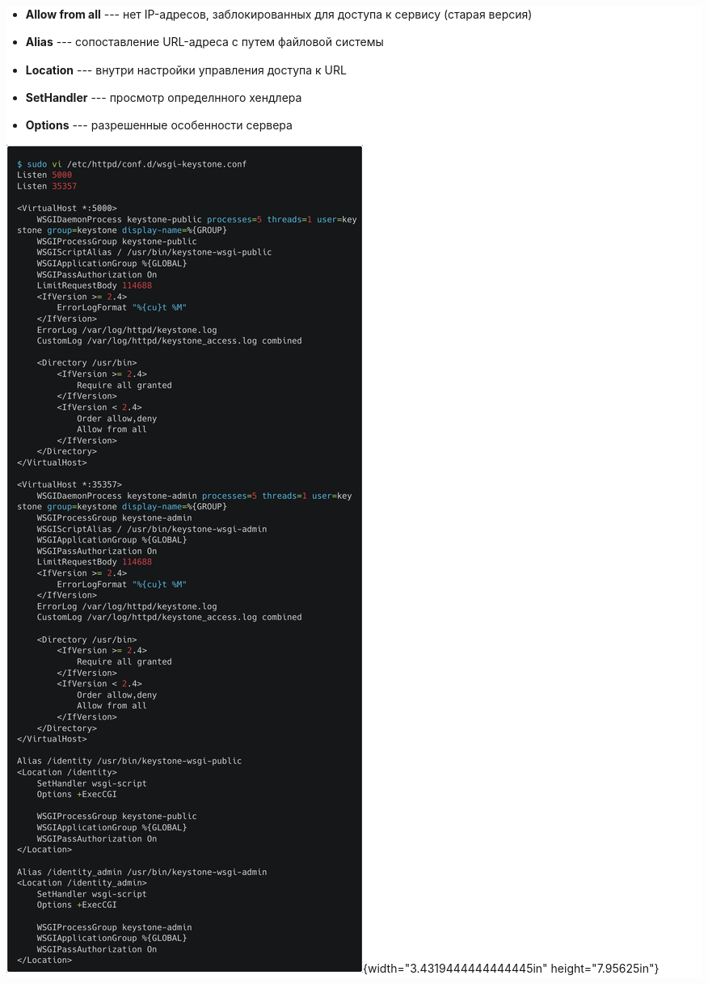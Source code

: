 -   **Allow from all** --- нет IP-адресов, заблокированных для доступа к
    сервису (старая версия)

-   **Alias** --- сопоставление URL-адреса с путем файловой системы

-   **Location** --- внутри настройки управления доступа к URL

-   **SetHandler** --- просмотр определнного хендлера

-   **Options** --- разрешенные особенности сервера

![](vertopal_5a412c0bdde74d47a0befd82d170dd30/media/image58.png){width="3.4319444444444445in"
height="7.95625in"}
